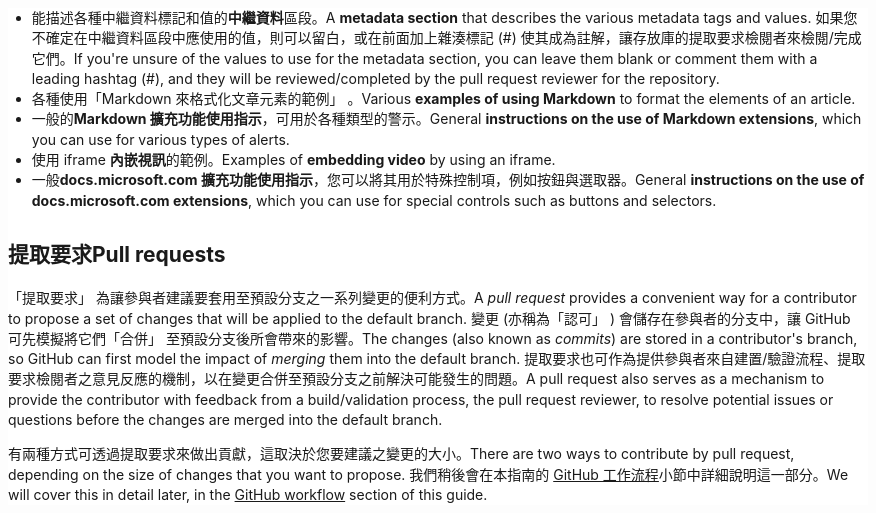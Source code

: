 - <span data-ttu-id="adec0-165">能描述各種中繼資料標記和值的**中繼資料**區段。</span><span class="sxs-lookup"><span data-stu-id="adec0-165">A **metadata section** that describes the various metadata tags and values.</span></span> <span data-ttu-id="adec0-166">如果您不確定在中繼資料區段中應使用的值，則可以留白，或在前面加上雜湊標記 (#) 使其成為註解，讓存放庫的提取要求檢閱者來檢閱/完成它們。</span><span class="sxs-lookup"><span data-stu-id="adec0-166">If you're unsure of the values to use for the metadata section, you can leave them blank or comment them with a leading hashtag (#), and they will be reviewed/completed by the pull request reviewer for the repository.</span></span>
- <span data-ttu-id="adec0-167">各種使用「Markdown 來格式化文章元素的範例」  。</span><span class="sxs-lookup"><span data-stu-id="adec0-167">Various **examples of using Markdown** to format the elements of an article.</span></span>
- <span data-ttu-id="adec0-168">一般的**Markdown 擴充功能使用指示**，可用於各種類型的警示。</span><span class="sxs-lookup"><span data-stu-id="adec0-168">General **instructions on the use of Markdown extensions**, which you can use for various types of alerts.</span></span>
- <span data-ttu-id="adec0-169">使用 iframe **內嵌視訊**的範例。</span><span class="sxs-lookup"><span data-stu-id="adec0-169">Examples of **embedding video** by using an iframe.</span></span>
- <span data-ttu-id="adec0-170">一般**docs.microsoft.com 擴充功能使用指示**，您可以將其用於特殊控制項，例如按鈕與選取器。</span><span class="sxs-lookup"><span data-stu-id="adec0-170">General **instructions on the use of docs.microsoft.com extensions**, which you can use for special controls such as buttons and selectors.</span></span>

## <a name="pull-requests"></a><span data-ttu-id="adec0-171">提取要求</span><span class="sxs-lookup"><span data-stu-id="adec0-171">Pull requests</span></span>

<span data-ttu-id="adec0-172">「提取要求」  為讓參與者建議要套用至預設分支之一系列變更的便利方式。</span><span class="sxs-lookup"><span data-stu-id="adec0-172">A *pull request* provides a convenient way for a contributor to propose a set of changes that will be applied to the default branch.</span></span> <span data-ttu-id="adec0-173">變更 (亦稱為「認可」  ) 會儲存在參與者的分支中，讓 GitHub 可先模擬將它們「合併」  至預設分支後所會帶來的影響。</span><span class="sxs-lookup"><span data-stu-id="adec0-173">The changes (also known as *commits*) are stored in a contributor's branch, so GitHub can first model the impact of *merging* them into the default branch.</span></span> <span data-ttu-id="adec0-174">提取要求也可作為提供參與者來自建置/驗證流程、提取要求檢閱者之意見反應的機制，以在變更合併至預設分支之前解決可能發生的問題。</span><span class="sxs-lookup"><span data-stu-id="adec0-174">A pull request also serves as a mechanism to provide the contributor with feedback from a build/validation process, the pull request reviewer, to resolve potential issues or questions before the changes are merged into the default branch.</span></span>

<span data-ttu-id="adec0-175">有兩種方式可透過提取要求來做出貢獻，這取決於您要建議之變更的大小。</span><span class="sxs-lookup"><span data-stu-id="adec0-175">There are two ways to contribute by pull request, depending on the size of changes that you want to propose.</span></span> <span data-ttu-id="adec0-176">我們稍後會在本指南的 [GitHub 工作流程](how-to-write-workflows-major.md)小節中詳細說明這一部分。</span><span class="sxs-lookup"><span data-stu-id="adec0-176">We will cover this in detail later, in the [GitHub workflow](how-to-write-workflows-major.md) section of this guide.</span></span>




[Visual-Studio-Page]:(https://docs.microsoft.com/en-us/visualstudio/index)
[Visual-Studio-Repo-Internal]:(https://github.com/Microsoft/vsdocs)
[Visual-Studio-Repo-External]:(https://github.com/Microsoft/visualstudio-docs)
[Visual-Studio-SO]: (https://stackoverflow.com/search?q=Visual+Studio+2017)
[Dotnet-Page]: https://docs.microsoft.com/dotnet
[Dotnet-Core-Page]: https://docs.microsoft.com/dotnet/articles/welcome
[Dotnet-Core-Repo]: https://github.com/dotnet/docs
[EM-ATA-Land]: https://docs.microsoft.com/advanced-threat-analytics/
[EM-ATA-Repo]: https://github.com/Microsoft/ATADocs
[EM-AzureAD-Land]: https://docs.microsoft.com/active-directory/
[EM-AzureAD-Repo]: https://github.com/Azure/azure-content/tree/master/articles/active-directory/
[EM-AzureRMS-Land]: https://docs.microsoft.com/rights-management/
[EM-AzureRMS-Repo]: https://github.com/Microsoft/Azure-RMSDocs
[EM-Intune-Land]: https://docs.microsoft.com/intune/
[EM-Intune-Repo]: https://github.com/microsoft/intuneDocs
[EM-Land-Page]: https://docs.microsoft.com/enterprise-mobility/
[EM-Land-Repo]: https://github.com/Microsoft/EMDocs/
[EM-MFA-Land]: https://docs.microsoft.com/multi-factor-authentication/
[EM-MFA-Repo]: https://github.com/Azure/azure-content/tree/master/articles/multi-factor-authentication
[EM-MIM-Land]: https://docs.microsoft.com/microsoft-identity-manager/
[EM-MIM-Repo]: https://github.com/Microsoft/MIMDocs
[EM-RemoteApp-Land]: https://docs.microsoft.com/en-us/remoteapp/
[EM-RemoteApp-Repo]: https://github.com/Azure/azure-content/tree/master/articles/remoteapp
[Forum-MSDN-ATA]: https://social.technet.microsoft.com/Forums/en-US/home?forum=mata
[Forum-MSDN-AzureAD]: https://social.msdn.microsoft.com/Forums/en-US/home?forum=WindowsAzureAD
[Forum-MSDN-AzureRMS]: https://social.technet.microsoft.com/Forums/en-US/home?forum=rmsapps%2Crmscloud&filter=alltypes&sort=lastpostdesc
[Forum-MSDN-EM]: https://social.technet.microsoft.com/Forums/en-US/home?sort=relevancedesc&brandIgnore=True&searchTerm=Enterprise+Mobility
[Forum-MSDN-Intune]: https://social.technet.microsoft.com/Forums/en-us/home?category=microsoftintune
[Forum-MSDN-Main]: https://social.msdn.microsoft.com/Forums/home
[Forum-MSDN-MFA]: https://social.msdn.microsoft.com/Forums/en-US/home?forum=windowsazureactiveauthentication
[Forum-MSDN-MIM]: https://social.technet.microsoft.com/Forums/en-US/home?category=identitymanagement
[Forum-MSDN-RemoteApp]: https://social.technet.microsoft.com/Forums/en-US/home?filter=alltypes&brandIgnore=True&sort=relevancedesc&searchTerm=Azure+Remote+or+RemoteApp
[Forum-SO-AzureAD]: https://stackoverflow.com/questions/tagged/azure-active-directory
[Forum-SO-AzureRMS]: https://stackoverflow.com/questions/tagged/rights-management

[Forum-SO-Dotnet]: https://stackoverflow.com/questions/tagged/.net
[Forum-SO-Dotnet-Core]: https://stackoverflow.com/questions/tagged/.net-core
[Forum-SO-Main]: https://stackoverflow.com/tags
[Forum-SO-Intune]: https://stackoverflow.com/questions/tagged/intune
[Forum-SO-MFA]: https://stackoverflow.com/search?q=%5Bazure%5D+multi-factor
[Forum-SO-MIM]: https://stackoverflow.com/search?q=Microsoft+Identity+Manager
[Forum-SO-RemoteApp]: https://stackoverflow.com/questions/tagged/remoteapp
[Forum-TechNet-Main]: https://social.technet.microsoft.com/Forums/home
[Forum-Yammer-AzureRMS]: https://www.yammer.com/AskIPTeam
[Forum-Yammer-Main]: https://www.yammer.com/